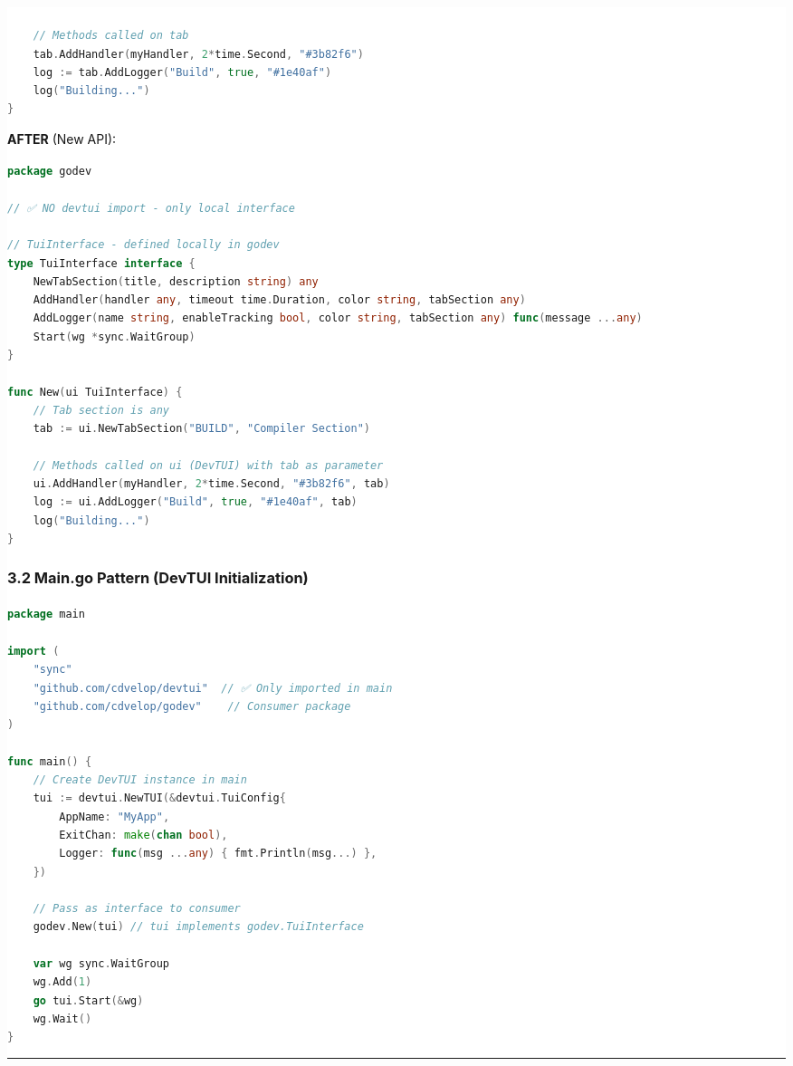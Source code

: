 ```go
    
    // Methods called on tab
    tab.AddHandler(myHandler, 2*time.Second, "#3b82f6")
    log := tab.AddLogger("Build", true, "#1e40af")
    log("Building...")
}
```

**AFTER** (New API):
```go
package godev

// ✅ NO devtui import - only local interface

// TuiInterface - defined locally in godev
type TuiInterface interface {
    NewTabSection(title, description string) any
    AddHandler(handler any, timeout time.Duration, color string, tabSection any)
    AddLogger(name string, enableTracking bool, color string, tabSection any) func(message ...any)
    Start(wg *sync.WaitGroup)
}

func New(ui TuiInterface) {
    // Tab section is any
    tab := ui.NewTabSection("BUILD", "Compiler Section")
    
    // Methods called on ui (DevTUI) with tab as parameter
    ui.AddHandler(myHandler, 2*time.Second, "#3b82f6", tab)
    log := ui.AddLogger("Build", true, "#1e40af", tab)
    log("Building...")
}
```

### 3.2 Main.go Pattern (DevTUI Initialization)

```go
package main

import (
    "sync"
    "github.com/cdvelop/devtui"  // ✅ Only imported in main
    "github.com/cdvelop/godev"    // Consumer package
)

func main() {
    // Create DevTUI instance in main
    tui := devtui.NewTUI(&devtui.TuiConfig{
        AppName: "MyApp",
        ExitChan: make(chan bool),
        Logger: func(msg ...any) { fmt.Println(msg...) },
    })
    
    // Pass as interface to consumer
    godev.New(tui) // tui implements godev.TuiInterface
    
    var wg sync.WaitGroup
    wg.Add(1)
    go tui.Start(&wg)
    wg.Wait()
}
```

---